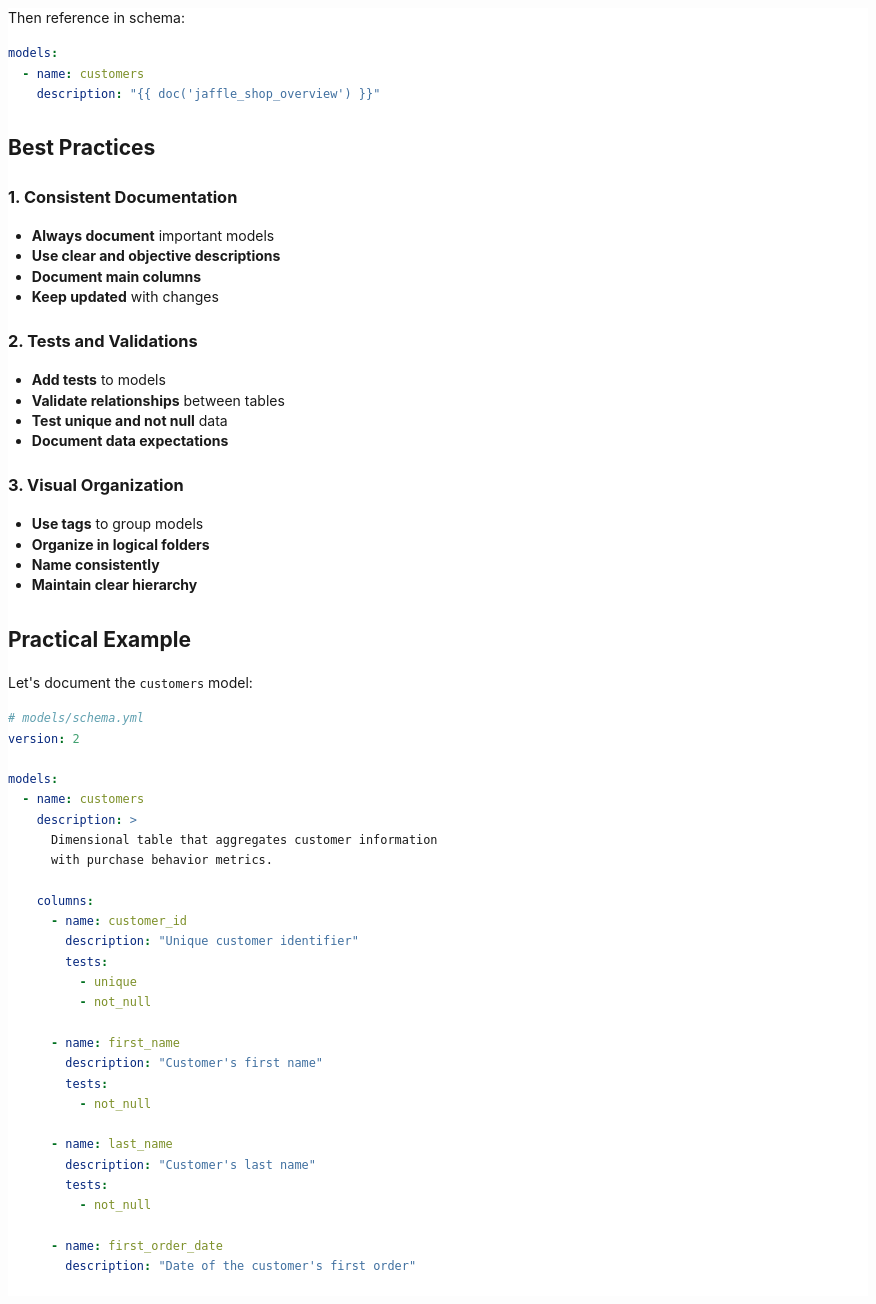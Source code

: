 Then reference in schema:

```yaml
models:
  - name: customers
    description: "{{ doc('jaffle_shop_overview') }}"
```

## Best Practices

### 1. Consistent Documentation

- **Always document** important models
- **Use clear and objective descriptions**
- **Document main columns**
- **Keep updated** with changes

### 2. Tests and Validations

- **Add tests** to models
- **Validate relationships** between tables
- **Test unique and not null** data
- **Document data expectations**

### 3. Visual Organization

- **Use tags** to group models
- **Organize in logical folders**
- **Name consistently**
- **Maintain clear hierarchy**

## Practical Example

Let's document the `customers` model:

```yaml
# models/schema.yml
version: 2

models:
  - name: customers
    description: >
      Dimensional table that aggregates customer information
      with purchase behavior metrics.
    
    columns:
      - name: customer_id
        description: "Unique customer identifier"
        tests:
          - unique
          - not_null
        
      - name: first_name
        description: "Customer's first name"
        tests:
          - not_null
          
      - name: last_name
        description: "Customer's last name"
        tests:
          - not_null
          
      - name: first_order_date
        description: "Date of the customer's first order"
        
```